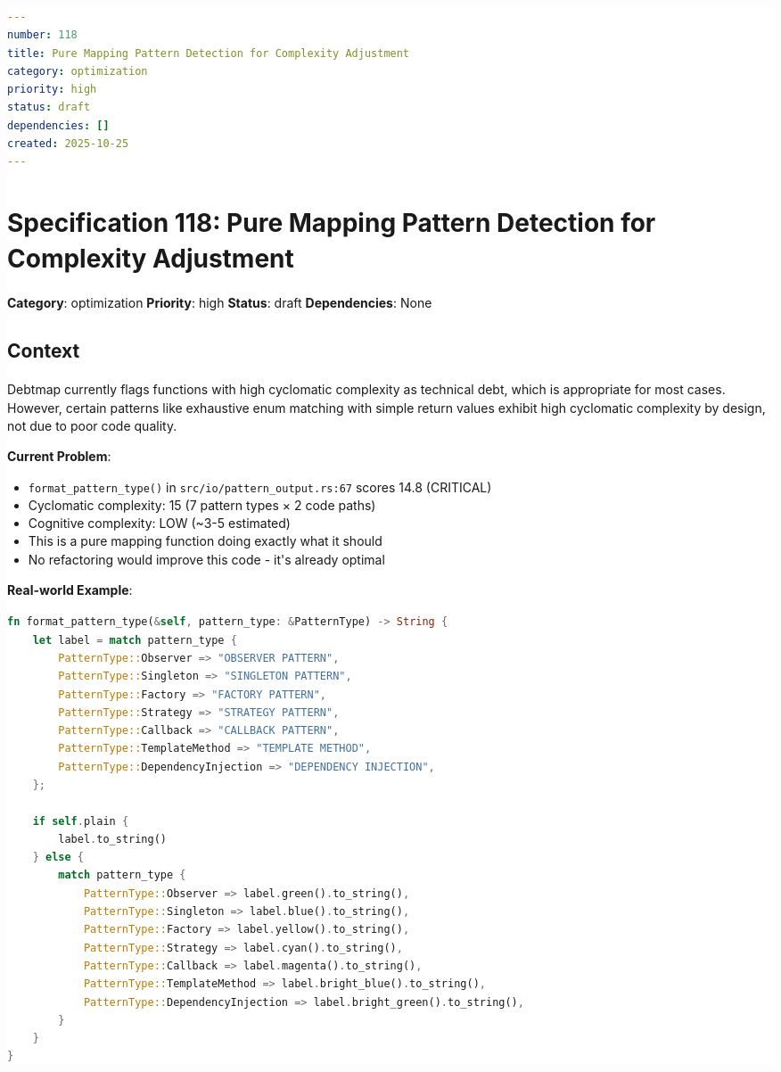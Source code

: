 ```yaml
---
number: 118
title: Pure Mapping Pattern Detection for Complexity Adjustment
category: optimization
priority: high
status: draft
dependencies: []
created: 2025-10-25
---
```


# Specification 118: Pure Mapping Pattern Detection for Complexity Adjustment

**Category**: optimization
**Priority**: high
**Status**: draft
**Dependencies**: None

## Context

Debtmap currently flags functions with high cyclomatic complexity as technical debt, which is appropriate for most cases. However, certain patterns like exhaustive enum matching with simple return values exhibit high cyclomatic complexity by design, not due to poor code quality.

**Current Problem**:
- `format_pattern_type()` in `src/io/pattern_output.rs:67` scores 14.8 (CRITICAL)
- Cyclomatic complexity: 15 (7 pattern types × 2 code paths)
- Cognitive complexity: LOW (~3-5 estimated)
- This is a pure mapping function doing exactly what it should
- No refactoring would improve this code - it's already optimal

**Real-world Example**:
```rust
fn format_pattern_type(&self, pattern_type: &PatternType) -> String {
    let label = match pattern_type {
        PatternType::Observer => "OBSERVER PATTERN",
        PatternType::Singleton => "SINGLETON PATTERN",
        PatternType::Factory => "FACTORY PATTERN",
        PatternType::Strategy => "STRATEGY PATTERN",
        PatternType::Callback => "CALLBACK PATTERN",
        PatternType::TemplateMethod => "TEMPLATE METHOD",
        PatternType::DependencyInjection => "DEPENDENCY INJECTION",
    };

    if self.plain {
        label.to_string()
    } else {
        match pattern_type {
            PatternType::Observer => label.green().to_string(),
            PatternType::Singleton => label.blue().to_string(),
            PatternType::Factory => label.yellow().to_string(),
            PatternType::Strategy => label.cyan().to_string(),
            PatternType::Callback => label.magenta().to_string(),
            PatternType::TemplateMethod => label.bright_blue().to_string(),
            PatternType::DependencyInjection => label.bright_green().to_string(),
        }
    }
}
```
